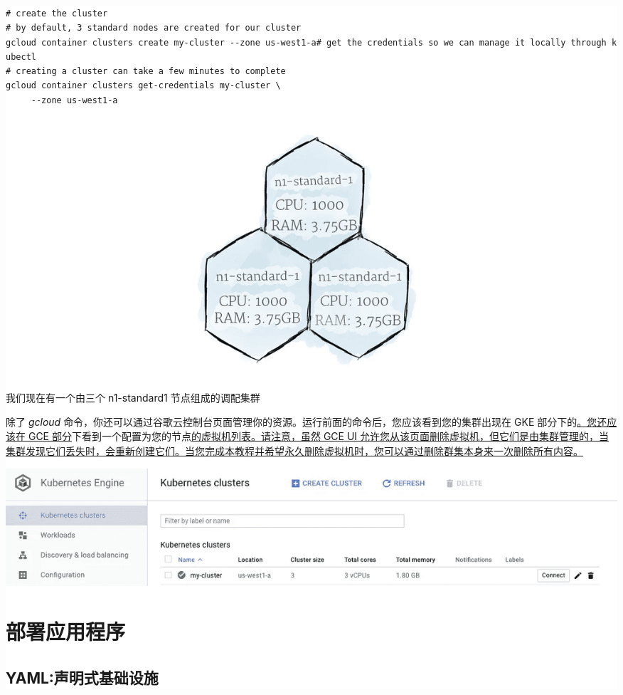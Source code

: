 ```
# create the cluster
# by default, 3 standard nodes are created for our cluster
gcloud container clusters create my-cluster --zone us-west1-a# get the credentials so we can manage it locally through kubectl
# creating a cluster can take a few minutes to complete
gcloud container clusters get-credentials my-cluster \
     --zone us-west1-a
```

![](img/b86a4076046a9ca92e71cd4b2601a7f0.png)

我们现在有一个由三个 n1-standard1 节点组成的调配集群

除了 *gcloud* 命令，你还可以通过谷歌云控制台页面管理你的资源。运行前面的命令后，您应该看到您的集群出现在 GKE 部分下的[。您还应该在 GCE 部分](https://console.cloud.google.com/kubernetes)下看到一个配置为您的节点[的虚拟机列表。请注意，虽然 GCE UI 允许您从该页面删除虚拟机，但它们是由集群管理的，当集群发现它们丢失时，会重新创建它们。当您完成本教程并希望永久删除虚拟机时，您可以通过删除群集本身来一次删除所有内容。](https://console.cloud.google.com/compute)

![](img/5f5a61fcbc4eb25c0f6e694ab6a2aa67.png)

# 部署应用程序

## YAML:声明式基础设施
